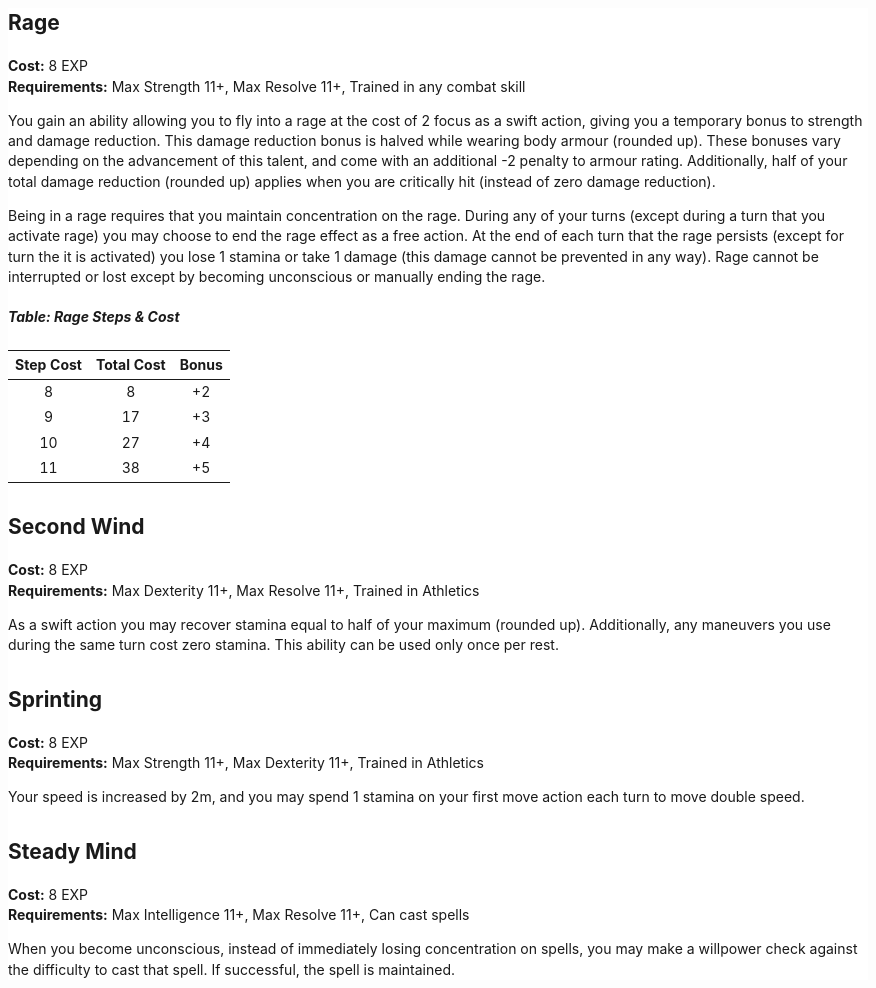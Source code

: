 ## Rage

**Cost:** 8 EXP  
**Requirements:** Max Strength 11+, Max Resolve 11+, Trained in any combat skill

You gain an ability allowing you to fly into a rage at the cost of 2 focus as a swift action, giving you a temporary bonus to strength and damage reduction. This damage reduction bonus is halved while wearing body armour (rounded up). These bonuses vary depending on the advancement of this talent, and come with an additional -2 penalty to armour rating. Additionally, half of your total damage reduction (rounded up) applies when you are critically hit (instead of zero damage reduction).

Being in a rage requires that you maintain concentration on the rage. During any of your turns (except during a turn that you activate rage) you may choose to end the rage effect as a free action. At the end of each turn that the rage persists (except for turn the it is activated) you lose 1 stamina or take 1 damage (this damage cannot be prevented in any way). Rage cannot be interrupted or lost except by becoming unconscious or manually ending the rage.

##### Table: Rage Steps & Cost
| Step Cost | Total Cost | Bonus |
|:-:|:-:|:-:|
| 8 | 8 | +2 |
| 9 | 17 | +3 |
| 10 | 27 | +4 |
| 11 | 38 | +5 |

## Second Wind

**Cost:** 8 EXP  
**Requirements:** Max Dexterity 11+, Max Resolve 11+, Trained in Athletics

As a swift action you may recover stamina equal to half of your maximum (rounded up). Additionally, any maneuvers you use during the same turn cost zero stamina. This ability can be used only once per rest.

## Sprinting

**Cost:** 8 EXP  
**Requirements:** Max Strength 11+, Max Dexterity 11+, Trained in Athletics

Your speed is increased by 2m, and you may spend 1 stamina on your first move action each turn to move double speed.

## Steady Mind

**Cost:** 8 EXP  
**Requirements:** Max Intelligence 11+, Max Resolve 11+, Can cast spells

When you become unconscious, instead of immediately losing concentration on spells, you may make a willpower check against the difficulty to cast that spell. If successful, the spell is maintained.
